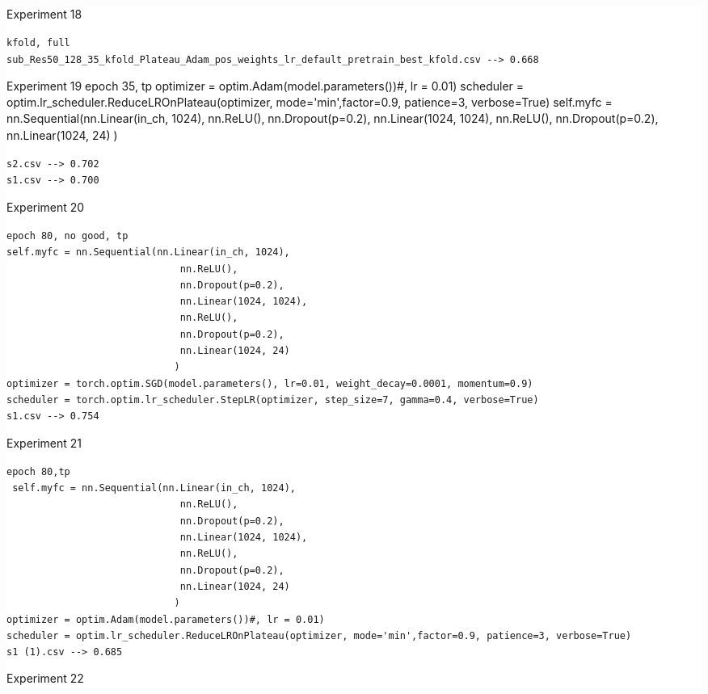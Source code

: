 Experiment 18

    kfold, full
    sub_Res50_128_35_kfold_Plateau_Adam_pos_weights_lr_default_pretrain_best_kfold.csv --> 0.668


Experiment 19
    epoch 35, tp
    optimizer = optim.Adam(model.parameters())#, lr = 0.01)
    scheduler = optim.lr_scheduler.ReduceLROnPlateau(optimizer, mode='min',factor=0.9, patience=3, verbose=True)
    self.myfc = nn.Sequential(nn.Linear(in_ch, 1024),
                                  nn.ReLU(),
                                  nn.Dropout(p=0.2),
                                  nn.Linear(1024, 1024),
                                  nn.ReLU(),
                                  nn.Dropout(p=0.2),
                                  nn.Linear(1024, 24)
                                 )   

    s2.csv --> 0.702
    s1.csv --> 0.700


Experiment 20

    epoch 80, no good, tp 
    self.myfc = nn.Sequential(nn.Linear(in_ch, 1024),
                                  nn.ReLU(),
                                  nn.Dropout(p=0.2),
                                  nn.Linear(1024, 1024),
                                  nn.ReLU(),
                                  nn.Dropout(p=0.2),
                                  nn.Linear(1024, 24)
                                 )
    optimizer = torch.optim.SGD(model.parameters(), lr=0.01, weight_decay=0.0001, momentum=0.9)
    scheduler = torch.optim.lr_scheduler.StepLR(optimizer, step_size=7, gamma=0.4, verbose=True)
    s1.csv --> 0.754

Experiment 21

    epoch 80,tp 
     self.myfc = nn.Sequential(nn.Linear(in_ch, 1024),
                                  nn.ReLU(),
                                  nn.Dropout(p=0.2),
                                  nn.Linear(1024, 1024),
                                  nn.ReLU(),
                                  nn.Dropout(p=0.2),
                                  nn.Linear(1024, 24)
                                 )  
    optimizer = optim.Adam(model.parameters())#, lr = 0.01)
    scheduler = optim.lr_scheduler.ReduceLROnPlateau(optimizer, mode='min',factor=0.9, patience=3, verbose=True)
    s1 (1).csv --> 0.685

Experiment 22 
